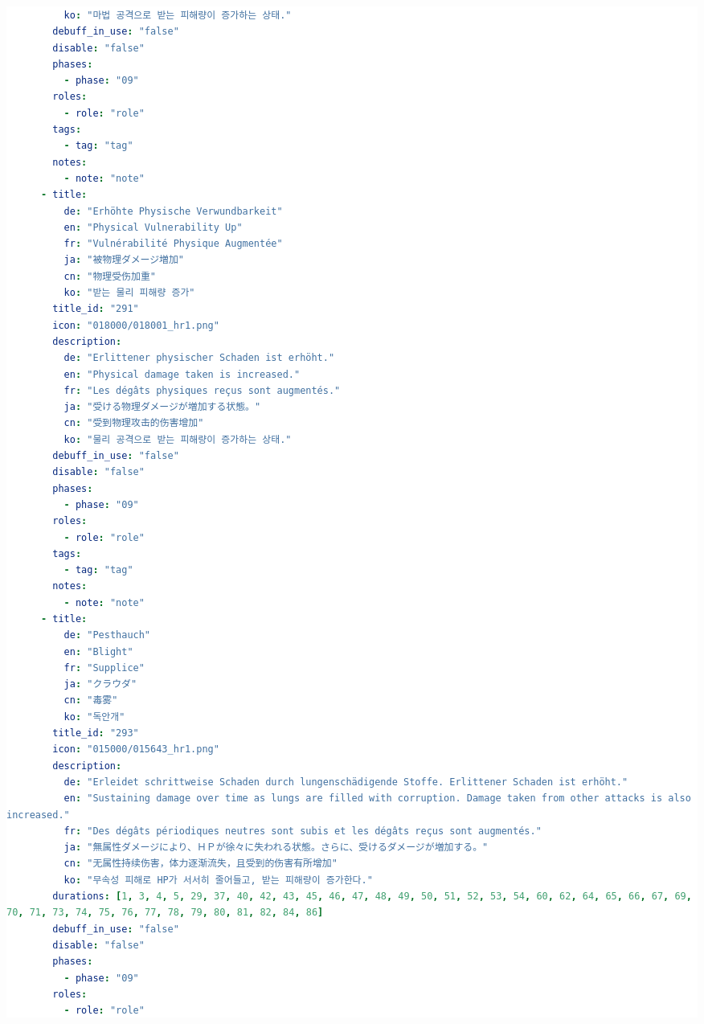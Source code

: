 ```yaml
          ko: "마법 공격으로 받는 피해량이 증가하는 상태."
        debuff_in_use: "false"
        disable: "false"
        phases:
          - phase: "09"
        roles:
          - role: "role"
        tags:
          - tag: "tag"
        notes:
          - note: "note"
      - title:
          de: "Erhöhte Physische Verwundbarkeit"
          en: "Physical Vulnerability Up"
          fr: "Vulnérabilité Physique Augmentée"
          ja: "被物理ダメージ増加"
          cn: "物理受伤加重"
          ko: "받는 물리 피해량 증가"
        title_id: "291"
        icon: "018000/018001_hr1.png"
        description:
          de: "Erlittener physischer Schaden ist erhöht."
          en: "Physical damage taken is increased."
          fr: "Les dégâts physiques reçus sont augmentés."
          ja: "受ける物理ダメージが増加する状態。"
          cn: "受到物理攻击的伤害增加"
          ko: "물리 공격으로 받는 피해량이 증가하는 상태."
        debuff_in_use: "false"
        disable: "false"
        phases:
          - phase: "09"
        roles:
          - role: "role"
        tags:
          - tag: "tag"
        notes:
          - note: "note"
      - title:
          de: "Pesthauch"
          en: "Blight"
          fr: "Supplice"
          ja: "クラウダ"
          cn: "毒雾"
          ko: "독안개"
        title_id: "293"
        icon: "015000/015643_hr1.png"
        description:
          de: "Erleidet schrittweise Schaden durch lungenschädigende Stoffe. Erlittener Schaden ist erhöht."
          en: "Sustaining damage over time as lungs are filled with corruption. Damage taken from other attacks is also increased."
          fr: "Des dégâts périodiques neutres sont subis et les dégâts reçus sont augmentés."
          ja: "無属性ダメージにより、ＨＰが徐々に失われる状態。さらに、受けるダメージが増加する。"
          cn: "无属性持续伤害，体力逐渐流失，且受到的伤害有所增加"
          ko: "무속성 피해로 HP가 서서히 줄어들고, 받는 피해량이 증가한다."
        durations: [1, 3, 4, 5, 29, 37, 40, 42, 43, 45, 46, 47, 48, 49, 50, 51, 52, 53, 54, 60, 62, 64, 65, 66, 67, 69, 70, 71, 73, 74, 75, 76, 77, 78, 79, 80, 81, 82, 84, 86]
        debuff_in_use: "false"
        disable: "false"
        phases:
          - phase: "09"
        roles:
          - role: "role"
```